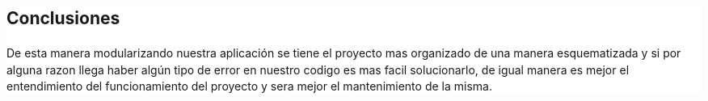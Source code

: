 
## Conclusiones
De esta manera modularizando nuestra aplicación se tiene el proyecto mas organizado de una manera esquematizada y si por alguna razon llega haber algún tipo de error en nuestro codigo es mas facil solucionarlo, de igual manera es mejor el entendimiento del funcionamiento del proyecto y sera mejor el mantenimiento de la misma.